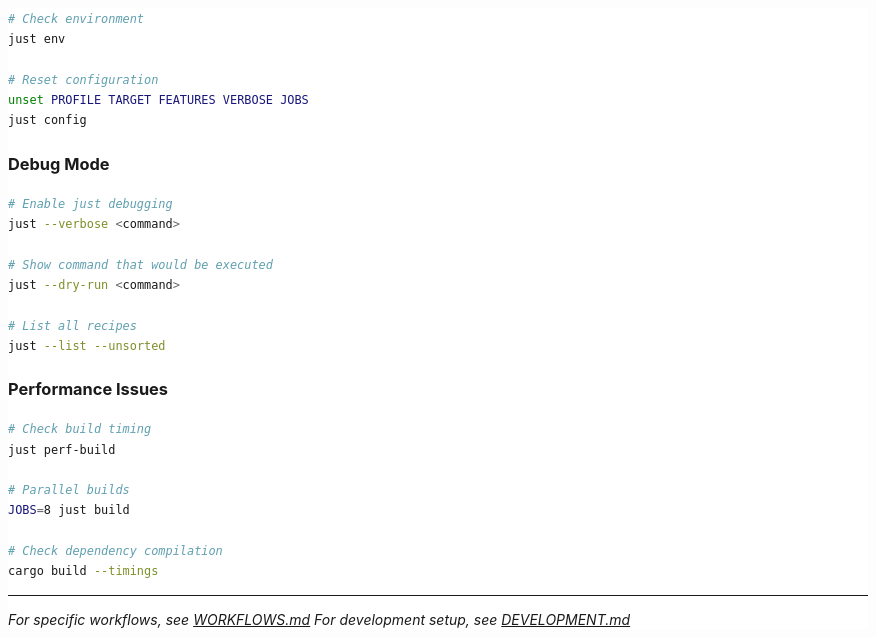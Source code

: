```bash
# Check environment
just env

# Reset configuration
unset PROFILE TARGET FEATURES VERBOSE JOBS
just config
```

### Debug Mode

```bash
# Enable just debugging
just --verbose <command>

# Show command that would be executed
just --dry-run <command>

# List all recipes
just --list --unsorted
```

### Performance Issues

```bash
# Check build timing
just perf-build

# Parallel builds
JOBS=8 just build

# Check dependency compilation
cargo build --timings
```

---

*For specific workflows, see [WORKFLOWS.md](WORKFLOWS.md)*
*For development setup, see [DEVELOPMENT.md](DEVELOPMENT.md)*